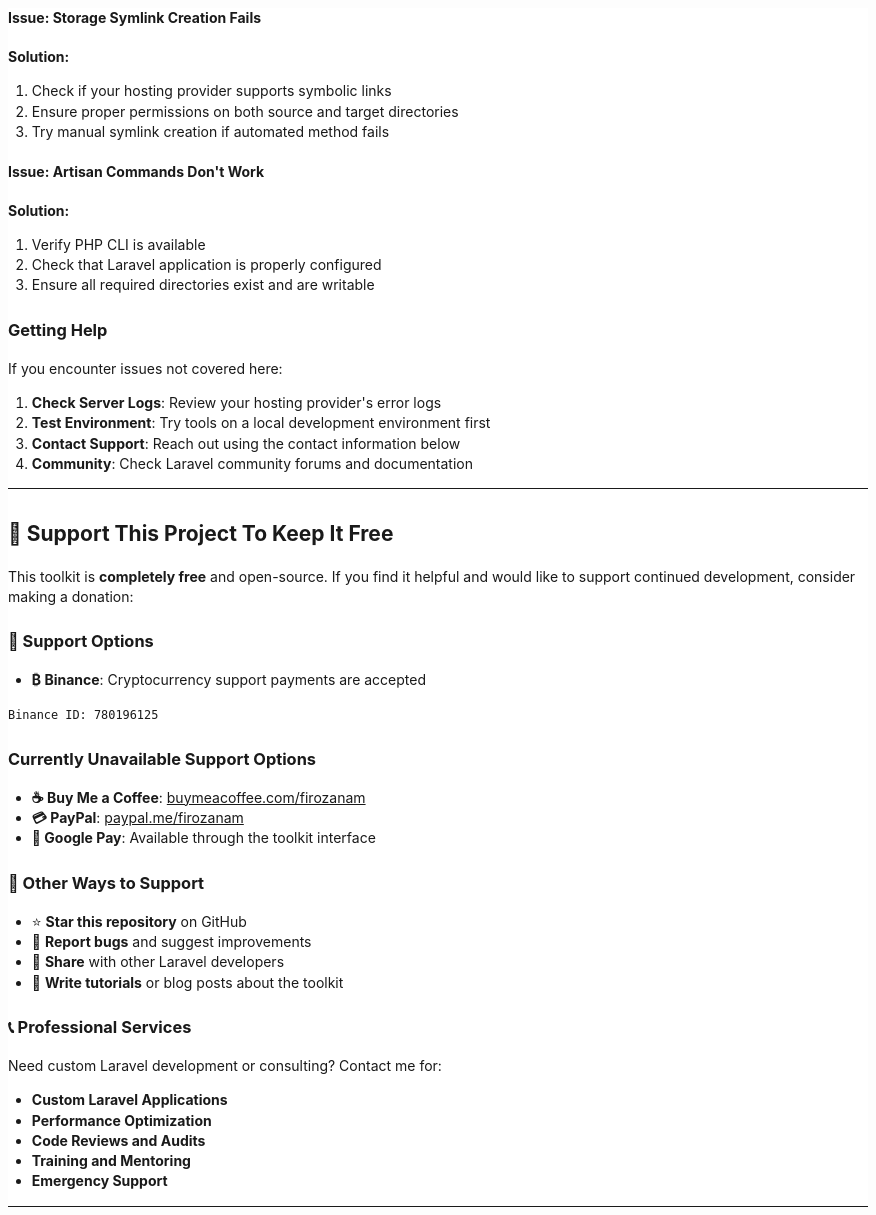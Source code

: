 #### **Issue: Storage Symlink Creation Fails**
**Solution:**
1. Check if your hosting provider supports symbolic links
2. Ensure proper permissions on both source and target directories
3. Try manual symlink creation if automated method fails

#### **Issue: Artisan Commands Don't Work**
**Solution:**
1. Verify PHP CLI is available
2. Check that Laravel application is properly configured
3. Ensure all required directories exist and are writable

### Getting Help

If you encounter issues not covered here:

1. **Check Server Logs**: Review your hosting provider's error logs
2. **Test Environment**: Try tools on a local development environment first
3. **Contact Support**: Reach out using the contact information below
4. **Community**: Check Laravel community forums and documentation

---

## 💝 Support This Project To Keep It Free

This toolkit is **completely free** and open-source. If you find it helpful and would like to support continued development, consider making a donation:

### 🎁 Support Options

- **₿ Binance**: Cryptocurrency support payments are accepted
```
Binance ID: 780196125
```
### Currently Unavailable Support Options
- **☕ Buy Me a Coffee**: [buymeacoffee.com/firozanam](https://buymeacoffee.com/firozanam)
- **💳 PayPal**: [paypal.me/firozanam](https://paypal.me/firozanam)
- **📱 Google Pay**: Available through the toolkit interface


### 🤝 Other Ways to Support

- ⭐ **Star this repository** on GitHub
- 🐛 **Report bugs** and suggest improvements
- 📢 **Share** with other Laravel developers
- 📝 **Write tutorials** or blog posts about the toolkit

### 📞 Professional Services

Need custom Laravel development or consulting? Contact me for:

- **Custom Laravel Applications**
- **Performance Optimization**
- **Code Reviews and Audits**
- **Training and Mentoring**
- **Emergency Support**

---